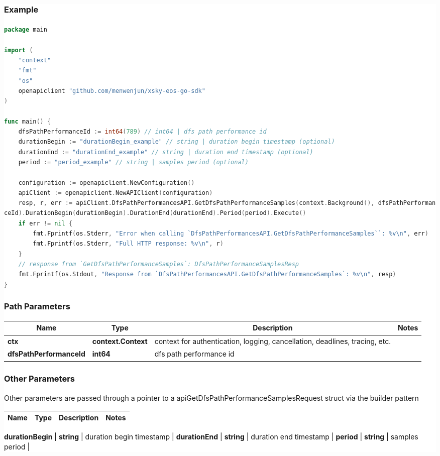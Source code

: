 ### Example

```go
package main

import (
	"context"
	"fmt"
	"os"
	openapiclient "github.com/menwenjun/xsky-eos-go-sdk"
)

func main() {
	dfsPathPerformanceId := int64(789) // int64 | dfs path performance id
	durationBegin := "durationBegin_example" // string | duration begin timestamp (optional)
	durationEnd := "durationEnd_example" // string | duration end timestamp (optional)
	period := "period_example" // string | samples period (optional)

	configuration := openapiclient.NewConfiguration()
	apiClient := openapiclient.NewAPIClient(configuration)
	resp, r, err := apiClient.DfsPathPerformancesAPI.GetDfsPathPerformanceSamples(context.Background(), dfsPathPerformanceId).DurationBegin(durationBegin).DurationEnd(durationEnd).Period(period).Execute()
	if err != nil {
		fmt.Fprintf(os.Stderr, "Error when calling `DfsPathPerformancesAPI.GetDfsPathPerformanceSamples``: %v\n", err)
		fmt.Fprintf(os.Stderr, "Full HTTP response: %v\n", r)
	}
	// response from `GetDfsPathPerformanceSamples`: DfsPathPerformanceSamplesResp
	fmt.Fprintf(os.Stdout, "Response from `DfsPathPerformancesAPI.GetDfsPathPerformanceSamples`: %v\n", resp)
}
```

### Path Parameters


Name | Type | Description  | Notes
------------- | ------------- | ------------- | -------------
**ctx** | **context.Context** | context for authentication, logging, cancellation, deadlines, tracing, etc.
**dfsPathPerformanceId** | **int64** | dfs path performance id | 

### Other Parameters

Other parameters are passed through a pointer to a apiGetDfsPathPerformanceSamplesRequest struct via the builder pattern


Name | Type | Description  | Notes
------------- | ------------- | ------------- | -------------

 **durationBegin** | **string** | duration begin timestamp | 
 **durationEnd** | **string** | duration end timestamp | 
 **period** | **string** | samples period | 
